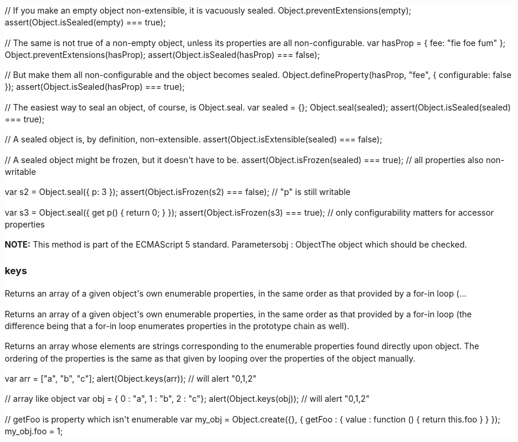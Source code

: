 // If you make an empty object non-extensible, it is vacuously sealed.
Object.preventExtensions(empty);
assert(Object.isSealed(empty) === true);

// The same is not true of a non-empty object, unless its properties are all non-configurable.
var hasProp = { fee: "fie foe fum" };
Object.preventExtensions(hasProp);
assert(Object.isSealed(hasProp) === false);

// But make them all non-configurable and the object becomes sealed.
Object.defineProperty(hasProp, "fee", { configurable: false });
assert(Object.isSealed(hasProp) === true);

// The easiest way to seal an object, of course, is Object.seal.
var sealed = {};
Object.seal(sealed);
assert(Object.isSealed(sealed) === true);

// A sealed object is, by definition, non-extensible.
assert(Object.isExtensible(sealed) === false);

// A sealed object might be frozen, but it doesn't have to be.
assert(Object.isFrozen(sealed) === true); // all properties also non-writable

var s2 = Object.seal({ p: 3 });
assert(Object.isFrozen(s2) === false); // "p" is still writable

var s3 = Object.seal({ get p() { return 0; } });
assert(Object.isFrozen(s3) === true); // only configurability matters for accessor properties


**NOTE:** This method is part of the ECMAScript 5 standard.
Parametersobj : ObjectThe object which should be checked.


### keys

Returns an array of a given object's own enumerable properties, in
the same order as that provided by a for-in loop (...

Returns an array of a given object's own enumerable properties, in
the same order as that provided by a for-in loop (the difference
being that a for-in loop enumerates properties in the prototype
chain as well).

Returns an array whose elements are strings corresponding to the
enumerable properties found directly upon object. The ordering of
the properties is the same as that given by looping over the
properties of the object manually.

var arr = ["a", "b", "c"];
alert(Object.keys(arr)); // will alert "0,1,2"

// array like object
var obj = { 0 : "a", 1 : "b", 2 : "c"};
alert(Object.keys(obj)); // will alert "0,1,2"

// getFoo is property which isn't enumerable
var my_obj = Object.create({}, { getFoo : { value : function () { return this.foo } } });
my_obj.foo = 1;
